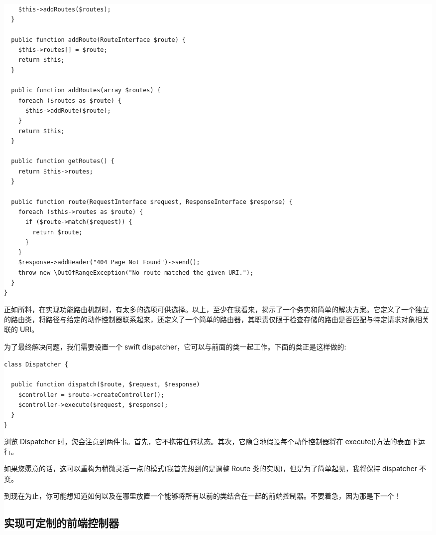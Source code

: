 ```
    $this->addRoutes($routes);
  }

  public function addRoute(RouteInterface $route) {
    $this->routes[] = $route;
    return $this;
  }

  public function addRoutes(array $routes) {
    foreach ($routes as $route) {
      $this->addRoute($route);
    }
    return $this;
  }

  public function getRoutes() {
    return $this->routes;
  }

  public function route(RequestInterface $request, ResponseInterface $response) {
    foreach ($this->routes as $route) {
      if ($route->match($request)) {
        return $route;
      }
    }
    $response->addHeader("404 Page Not Found")->send();
    throw new \OutOfRangeException("No route matched the given URI.");
  }
}
```

正如所料，在实现功能路由机制时，有太多的选项可供选择。以上，至少在我看来，揭示了一个务实和简单的解决方案。它定义了一个独立的路由类，将路径与给定的动作控制器联系起来，还定义了一个简单的路由器，其职责仅限于检查存储的路由是否匹配与特定请求对象相关联的 URI。

为了最终解决问题，我们需要设置一个 swift dispatcher，它可以与前面的类一起工作。下面的类正是这样做的:

```
class Dispatcher {

  public function dispatch($route, $request, $response)
    $controller = $route->createController();
    $controller->execute($request, $response);
  }
}
```

浏览 Dispatcher 时，您会注意到两件事。首先，它不携带任何状态。其次，它隐含地假设每个动作控制器将在 execute()方法的表面下运行。

如果您愿意的话，这可以重构为稍微灵活一点的模式(我首先想到的是调整 Route 类的实现)，但是为了简单起见，我将保持 dispatcher 不变。

到现在为止，你可能想知道如何以及在哪里放置一个能够将所有以前的类结合在一起的前端控制器。不要着急，因为那是下一个！

## 实现可定制的前端控制器
